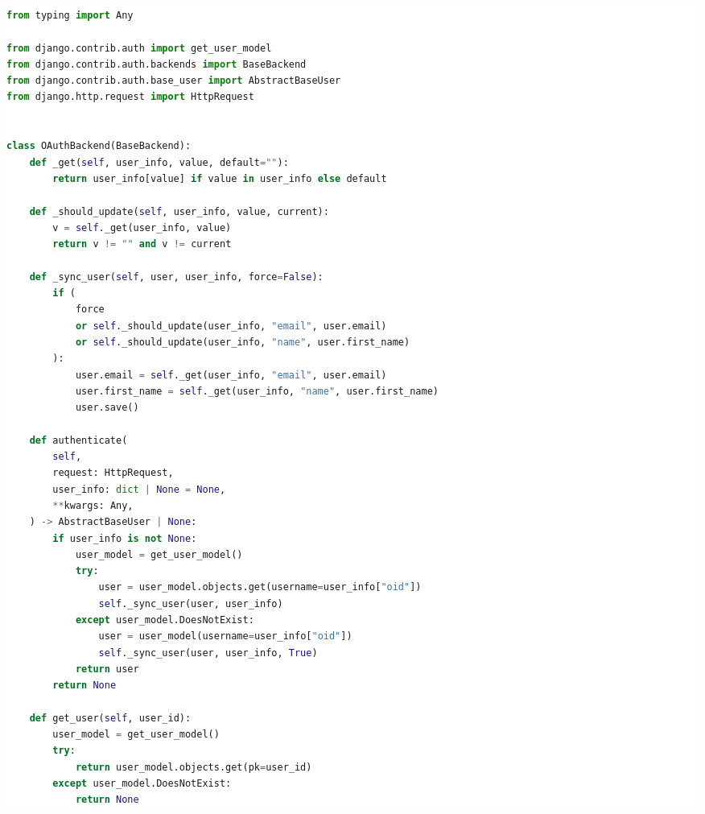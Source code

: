 ```python
from typing import Any

from django.contrib.auth import get_user_model
from django.contrib.auth.backends import BaseBackend
from django.contrib.auth.base_user import AbstractBaseUser
from django.http.request import HttpRequest


class OAuthBackend(BaseBackend):
    def _get(self, user_info, value, default=""):
        return user_info[value] if value in user_info else default

    def _should_update(self, user_info, value, current):
        v = self._get(user_info, value)
        return v != "" and v != current

    def _sync_user(self, user, user_info, force=False):
        if (
            force
            or self._should_update(user_info, "email", user.email)
            or self._should_update(user_info, "name", user.first_name)
        ):
            user.email = self._get(user_info, "email", user.email)
            user.first_name = self._get(user_info, "name", user.first_name)
            user.save()

    def authenticate(
        self,
        request: HttpRequest,
        user_info: dict | None = None,
        **kwargs: Any,
    ) -> AbstractBaseUser | None:
        if user_info is not None:
            user_model = get_user_model()
            try:
                user = user_model.objects.get(username=user_info["oid"])
                self._sync_user(user, user_info)
            except user_model.DoesNotExist:
                user = user_model(username=user_info["oid"])
                self._sync_user(user, user_info, True)
            return user
        return None

    def get_user(self, user_id):
        user_model = get_user_model()
        try:
            return user_model.objects.get(pk=user_id)
        except user_model.DoesNotExist:
            return None

```

